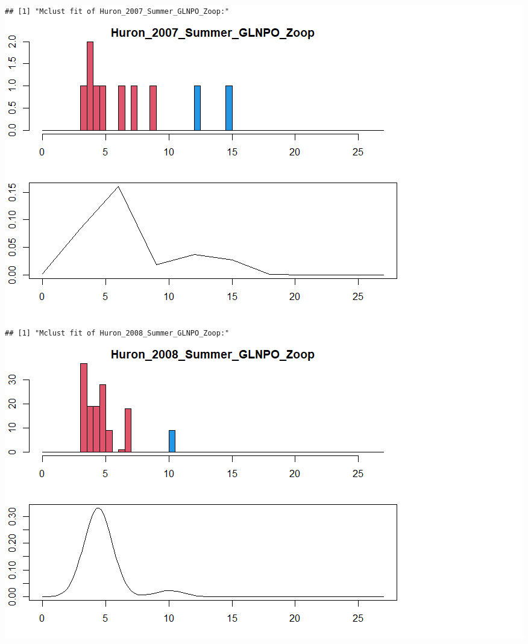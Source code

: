     ## [1] "Mclust fit of Huron_2007_Summer_GLNPO_Zoop:"

![](Size_Structure_Fit_Diagnose_files/figure-gfm/Plot%20summer%20zooplankton%20fits-18.png)

    ## [1] "Mclust fit of Huron_2008_Summer_GLNPO_Zoop:"

![](Size_Structure_Fit_Diagnose_files/figure-gfm/Plot%20summer%20zooplankton%20fits-19.png)
